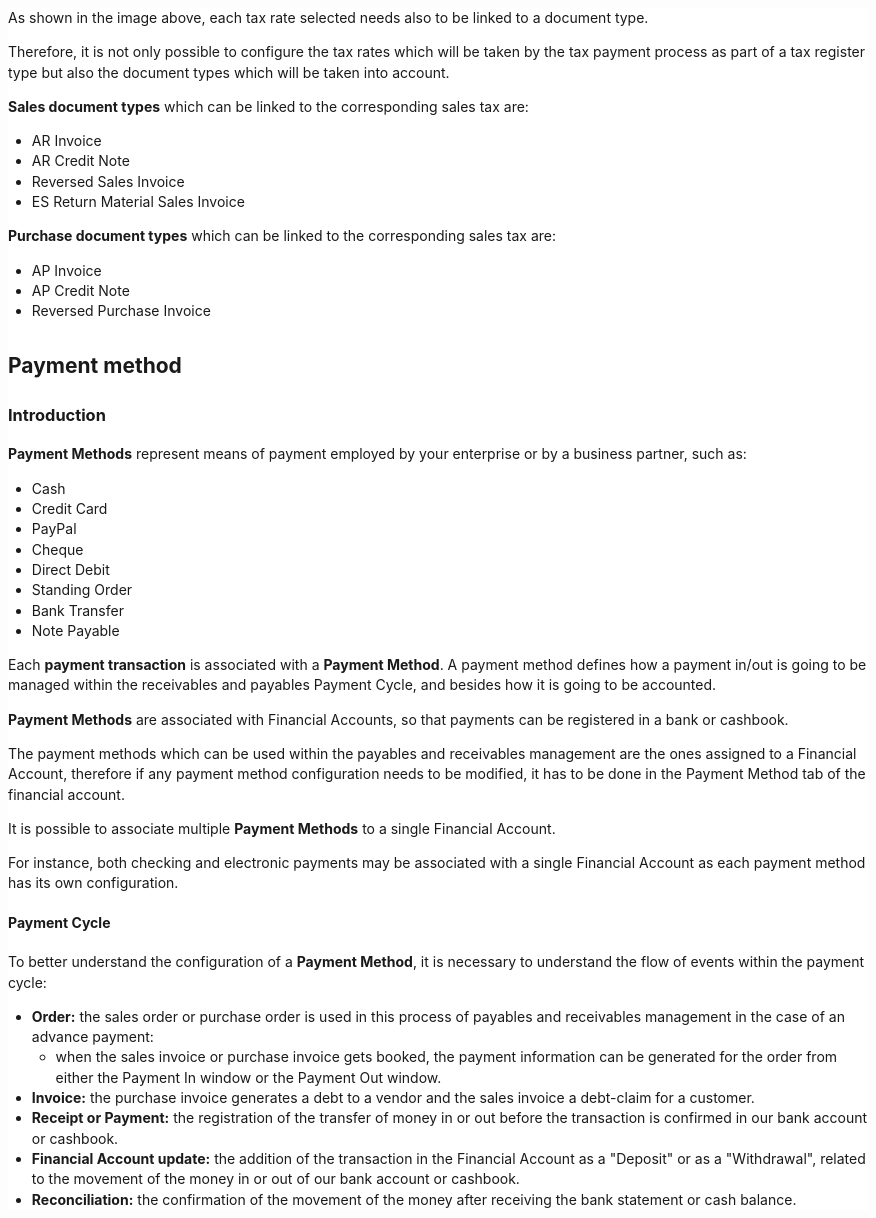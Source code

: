 As shown in the image above, each tax rate selected needs also to be linked to a document type.

Therefore, it is not only possible to configure the tax rates which will be taken by the tax payment process as part of a tax register type but also the document types which will be taken into account.

**Sales document types** which can be linked to the corresponding sales tax are:

-   AR Invoice
-   AR Credit Note
-   Reversed Sales Invoice
-   ES Return Material Sales Invoice

**Purchase document types** which can be linked to the corresponding sales tax are:

-   AP Invoice
-   AP Credit Note
-   Reversed Purchase Invoice

## Payment method

### **Introduction**

**Payment Methods** represent means of payment employed by your enterprise or by a business partner, such as:

-   Cash
-   Credit Card
-   PayPal
-   Cheque
-   Direct Debit
-   Standing Order
-   Bank Transfer
-   Note Payable

Each **payment transaction** is associated with a **Payment Method**. A payment method defines how a payment in/out is going to be managed within the receivables and payables Payment Cycle, and besides how it is going to be accounted.

**Payment Methods** are associated with Financial Accounts, so that payments can be registered in a bank or cashbook.

The payment methods which can be used within the payables and receivables management are the ones assigned to a Financial Account, therefore if any payment method configuration needs to be modified, it has to be done in the Payment Method tab of the financial account.

It is possible to associate multiple **Payment Methods** to a single Financial Account.

For instance, both checking and electronic payments may be associated with a single Financial Account as each payment method has its own configuration.

#### **Payment Cycle**

To better understand the configuration of a **Payment Method**, it is necessary to understand the flow of events within the payment cycle:

-   **Order:** the sales order or purchase order is used in this process of payables and receivables management in the case of an advance payment:
    -   when the sales invoice or purchase invoice gets booked, the payment information can be generated for the order from either the Payment In window or the Payment Out window.
-   **Invoice:** the purchase invoice generates a debt to a vendor and the sales invoice a debt-claim for a customer.
-   **Receipt or Payment:** the registration of the transfer of money in or out before the transaction is confirmed in our bank account or cashbook.
-   **Financial Account update:** the addition of the transaction in the Financial Account as a "Deposit" or as a "Withdrawal", related to the movement of the money in or out of our bank account or cashbook.
-   **Reconciliation:** the confirmation of the movement of the money after receiving the bank statement or cash balance.